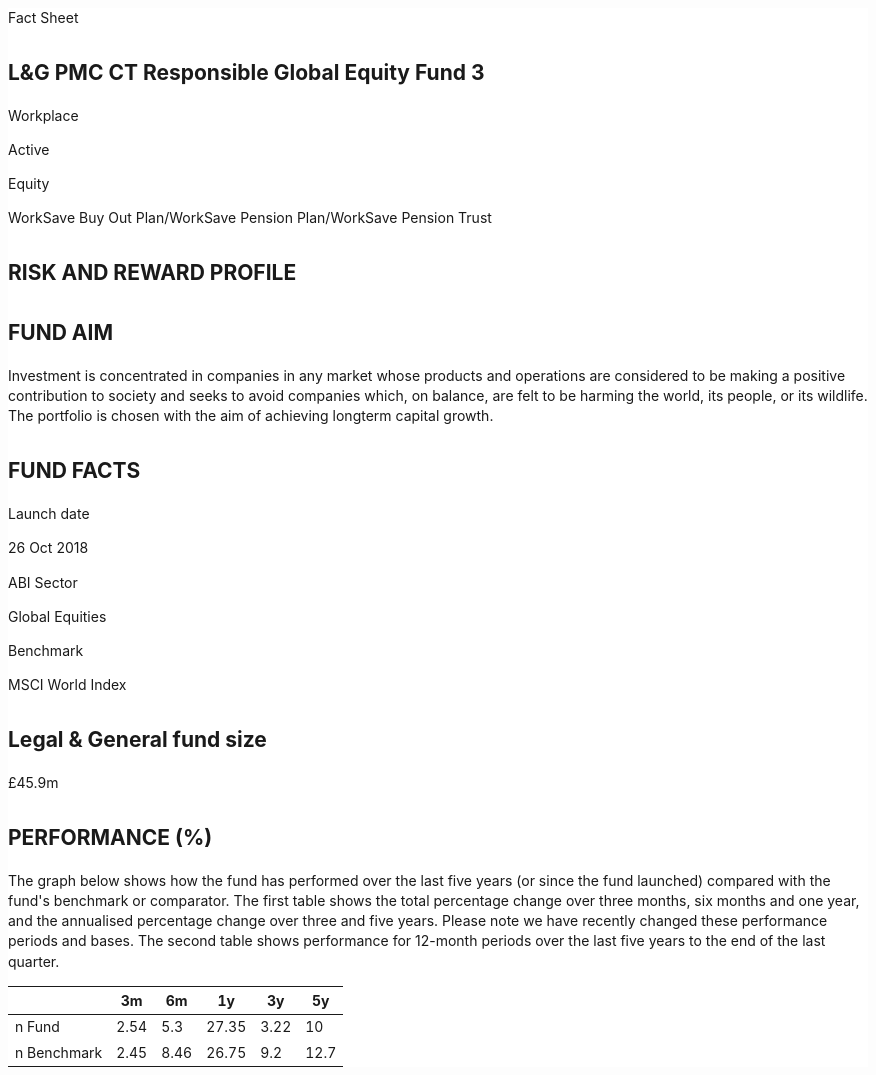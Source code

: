 Fact Sheet

## L&G PMC CT Responsible Global Equity Fund 3

Workplace

Active

Equity



WorkSave Buy Out Plan/WorkSave Pension Plan/WorkSave Pension Trust

## RISK AND REWARD PROFILE

## FUND AIM

Investment is concentrated in companies in any market whose products and operations are considered to be making a positive contribution to society and seeks to avoid companies which, on balance, are felt to be harming the world, its people, or its wildlife. The portfolio is chosen with the aim of achieving longterm capital growth.

## FUND FACTS

Launch date

26 Oct 2018

ABI Sector

Global Equities

Benchmark

MSCI World Index

## Legal & General fund size

£45.9m

## PERFORMANCE (%)

The graph below shows how the fund has performed over the last five years (or since the fund launched) compared with the fund's benchmark or comparator. The first table shows the total percentage change over three months, six months and one year, and the annualised percentage change over three and five years. Please note we have recently changed these performance periods and bases. The second table shows performance for 12-month periods over the last five years to the end of the last quarter.

|              |   3m |   6m |    1y |   3y |   5y |
|--------------|------|------|-------|------|------|
| n  Fund      | 2.54 | 5.3  | 27.35 | 3.22 | 10   |
| n  Benchmark | 2.45 | 8.46 | 26.75 | 9.2  | 12.7 |
